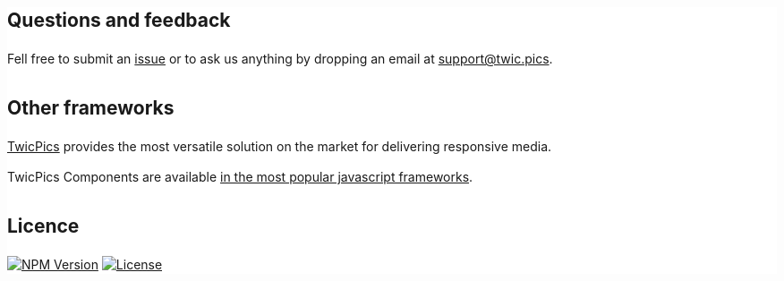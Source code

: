 ## Questions and feedback

Fell free to submit an [issue](https://github.com/TwicPics/components/issues) or to ask us anything by dropping an email at [support@twic.pics](mailto:support@twic.pics).


<div id='other-frameworks'/>

## Other frameworks

[TwicPics](https://www.twicpics.com/?utm_source=github&utm_medium=organic&utm_campaign=components) provides the most versatile solution on the market for delivering responsive media.

TwicPics Components are available [in the most popular javascript frameworks](https://www.npmjs.com/package/@twicpics/components).


<div id='licence'/>

## Licence

[![NPM Version][npm-image]][npm-url]
[![License][license-image]][license-url]

[license-image]: https://img.shields.io/npm/l/@twicpics/components.svg?style=flat-square
[license-url]: https://raw.githubusercontent.com/twicpics/components/master/LICENSE
[npm-image]: https://img.shields.io/badge/npm-v0.12.0-orange.svg?style=flat-square
[npm-url]: https://npmjs.org/package/@twicpics/components/v/0.12.0